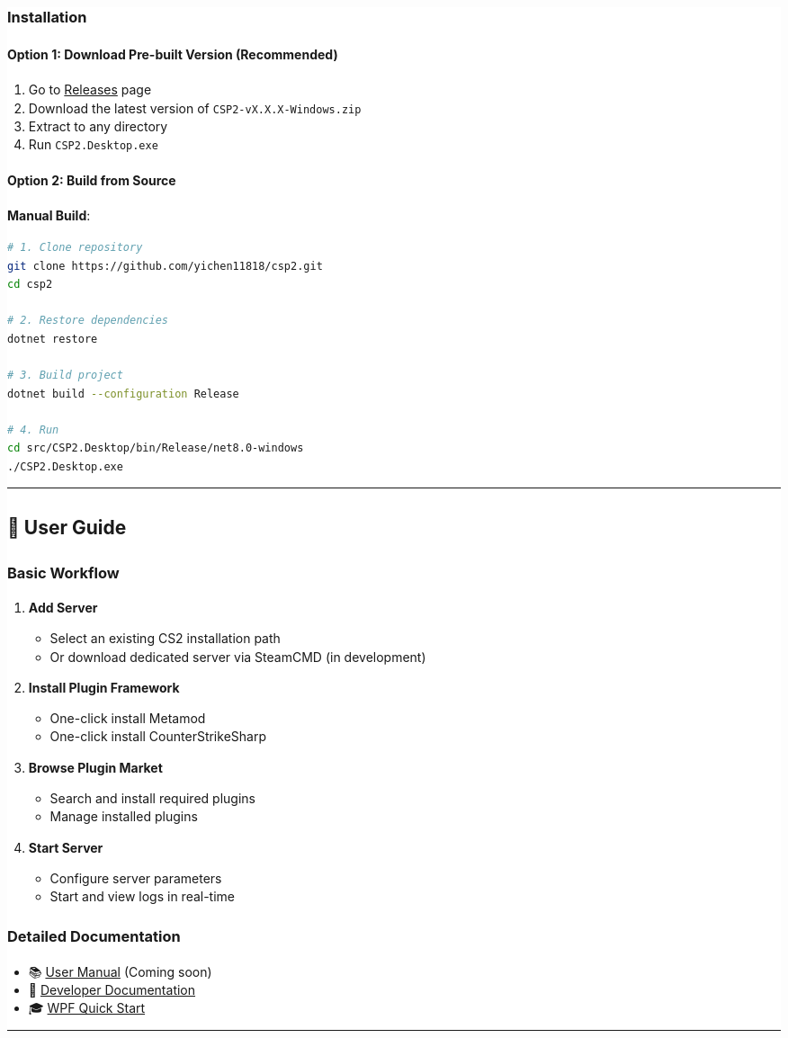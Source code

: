 ### Installation

#### Option 1: Download Pre-built Version (Recommended)

1. Go to [Releases](https://github.com/yichen11818/csp2/releases) page
2. Download the latest version of `CSP2-vX.X.X-Windows.zip`
3. Extract to any directory
4. Run `CSP2.Desktop.exe`

#### Option 2: Build from Source

**Manual Build**:

```bash
# 1. Clone repository
git clone https://github.com/yichen11818/csp2.git
cd csp2

# 2. Restore dependencies
dotnet restore

# 3. Build project
dotnet build --configuration Release

# 4. Run
cd src/CSP2.Desktop/bin/Release/net8.0-windows
./CSP2.Desktop.exe
```

---

## 📖 User Guide

### Basic Workflow

1. **Add Server**
   - Select an existing CS2 installation path
   - Or download dedicated server via SteamCMD (in development)

2. **Install Plugin Framework**
   - One-click install Metamod
   - One-click install CounterStrikeSharp

3. **Browse Plugin Market**
   - Search and install required plugins
   - Manage installed plugins

4. **Start Server**
   - Configure server parameters
   - Start and view logs in real-time

### Detailed Documentation

- 📚 [User Manual](docs/用户手册.md) (Coming soon)
- 🔧 [Developer Documentation](docs/01-技术设计文档.md)
- 🎓 [WPF Quick Start](docs/04-WPF快速入门.md)

---